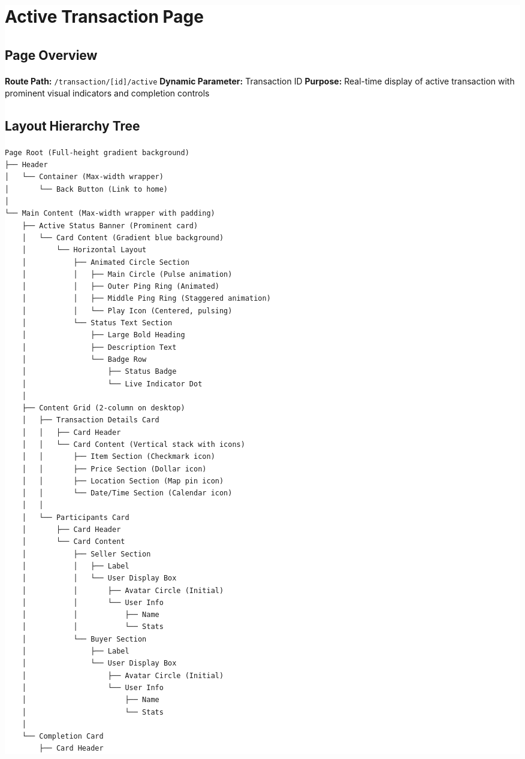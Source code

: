 # Active Transaction Page

## Page Overview

**Route Path:** `/transaction/[id]/active`
**Dynamic Parameter:** Transaction ID
**Purpose:** Real-time display of active transaction with prominent visual indicators and completion controls

## Layout Hierarchy Tree

```
Page Root (Full-height gradient background)
├── Header
│   └── Container (Max-width wrapper)
│       └── Back Button (Link to home)
│
└── Main Content (Max-width wrapper with padding)
    ├── Active Status Banner (Prominent card)
    │   └── Card Content (Gradient blue background)
    │       └── Horizontal Layout
    │           ├── Animated Circle Section
    │           │   ├── Main Circle (Pulse animation)
    │           │   ├── Outer Ping Ring (Animated)
    │           │   ├── Middle Ping Ring (Staggered animation)
    │           │   └── Play Icon (Centered, pulsing)
    │           └── Status Text Section
    │               ├── Large Bold Heading
    │               ├── Description Text
    │               └── Badge Row
    │                   ├── Status Badge
    │                   └── Live Indicator Dot
    │
    ├── Content Grid (2-column on desktop)
    │   ├── Transaction Details Card
    │   │   ├── Card Header
    │   │   └── Card Content (Vertical stack with icons)
    │   │       ├── Item Section (Checkmark icon)
    │   │       ├── Price Section (Dollar icon)
    │   │       ├── Location Section (Map pin icon)
    │   │       └── Date/Time Section (Calendar icon)
    │   │
    │   └── Participants Card
    │       ├── Card Header
    │       └── Card Content
    │           ├── Seller Section
    │           │   ├── Label
    │           │   └── User Display Box
    │           │       ├── Avatar Circle (Initial)
    │           │       └── User Info
    │           │           ├── Name
    │           │           └── Stats
    │           └── Buyer Section
    │               ├── Label
    │               └── User Display Box
    │                   ├── Avatar Circle (Initial)
    │                   └── User Info
    │                       ├── Name
    │                       └── Stats
    │
    └── Completion Card
        ├── Card Header
```